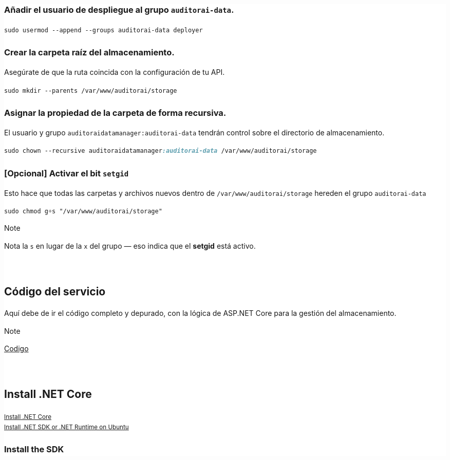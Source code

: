 ### Añadir el usuario de despliegue al grupo `auditorai-data`.

```scss
sudo usermod --append --groups auditorai-data deployer
```

### Crear la carpeta raíz del almacenamiento.

Asegúrate de que la ruta coincida con la configuración de tu API.

```scss
sudo mkdir --parents /var/www/auditorai/storage
```

### Asignar la propiedad de la carpeta de forma recursiva.

El usuario y grupo `auditoraidatamanager:auditorai-data` tendrán control sobre el directorio de almacenamiento.

```scss
sudo chown --recursive auditoraidatamanager:auditorai-data /var/www/auditorai/storage
```

### [Opcional] Activar el bit `setgid`

Esto hace que todas las carpetas y archivos nuevos dentro de `/var/www/auditorai/storage` hereden el grupo `auditorai-data`

```scss
sudo chmod g+s "/var/www/auditorai/storage"
```

> [!NOTE]
> Nota la `s` en lugar de la `x` del grupo — eso indica que el **setgid** está activo.

<br/>

## Código del servicio

Aquí debe de ir el código completo y depurado, con la lógica de ASP.NET Core para la gestión del almacenamiento.

> [!NOTE]
> [Codigo](https://github.com/PatternLib/reincar-auditorai)

<br/>

## Install .NET Core

<small>[Install .NET Core](https://learn.microsoft.com/en-us/troubleshoot/developer/webapps/aspnetcore/practice-troubleshoot-linux/1-3-install-dotnet-core-linux#install-net-core)</small>  
<small>[Install .NET SDK or .NET Runtime on Ubuntu](https://learn.microsoft.com/en-us/dotnet/core/install/linux-ubuntu-install?tabs=dotnet8&pivots=os-linux-ubuntu-2404)</small>

### Install the SDK
